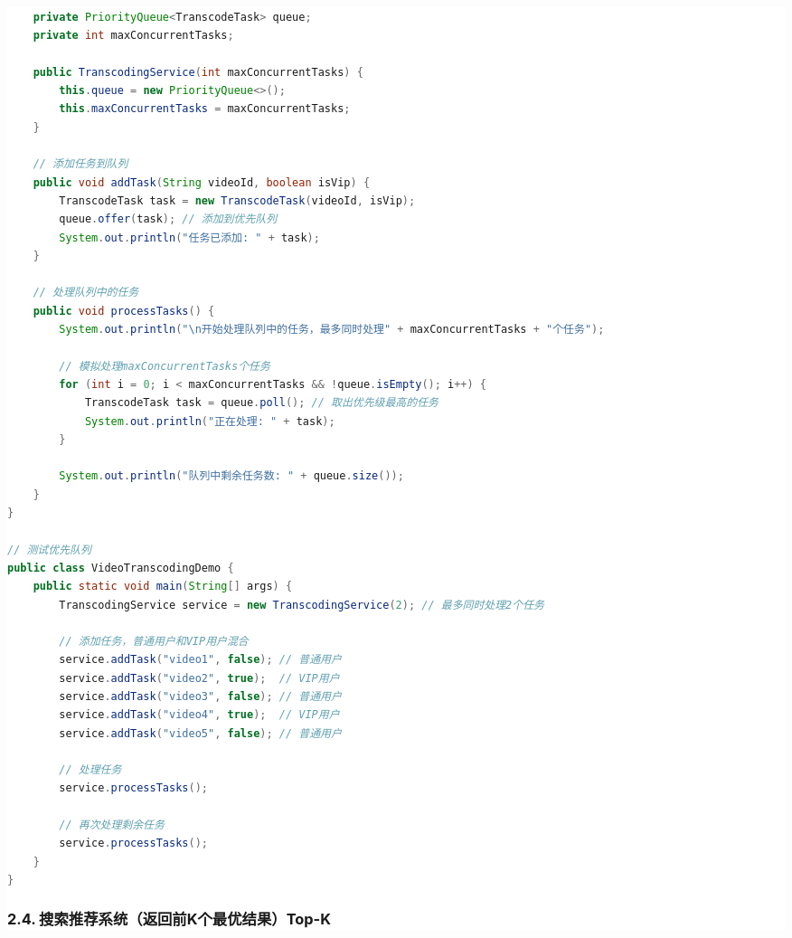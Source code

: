 ```java
    private PriorityQueue<TranscodeTask> queue;
    private int maxConcurrentTasks;
    
    public TranscodingService(int maxConcurrentTasks) {
        this.queue = new PriorityQueue<>();
        this.maxConcurrentTasks = maxConcurrentTasks;
    }
    
    // 添加任务到队列
    public void addTask(String videoId, boolean isVip) {
        TranscodeTask task = new TranscodeTask(videoId, isVip);
        queue.offer(task); // 添加到优先队列
        System.out.println("任务已添加: " + task);
    }
    
    // 处理队列中的任务
    public void processTasks() {
        System.out.println("\n开始处理队列中的任务，最多同时处理" + maxConcurrentTasks + "个任务");
        
        // 模拟处理maxConcurrentTasks个任务
        for (int i = 0; i < maxConcurrentTasks && !queue.isEmpty(); i++) {
            TranscodeTask task = queue.poll(); // 取出优先级最高的任务
            System.out.println("正在处理: " + task);
        }
        
        System.out.println("队列中剩余任务数: " + queue.size());
    }
}

// 测试优先队列
public class VideoTranscodingDemo {
    public static void main(String[] args) {
        TranscodingService service = new TranscodingService(2); // 最多同时处理2个任务
        
        // 添加任务，普通用户和VIP用户混合
        service.addTask("video1", false); // 普通用户
        service.addTask("video2", true);  // VIP用户
        service.addTask("video3", false); // 普通用户
        service.addTask("video4", true);  // VIP用户
        service.addTask("video5", false); // 普通用户
        
        // 处理任务
        service.processTasks();
        
        // 再次处理剩余任务
        service.processTasks();
    }
}
```

### 2.4. 搜索推荐系统（返回前K个最优结果）Top-K
